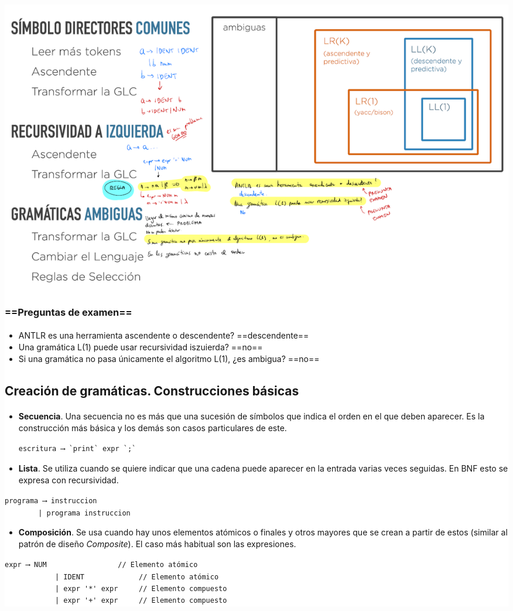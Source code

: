 
![](img/Pasted%20image%2020230510121625.png)

### ==Preguntas de examen==

- ANTLR es una herramienta ascendente o descendente? ==descendente==
- Una gramática L(1) puede usar recursividad iszuierda? ==no==
- Si una gramática no pasa únicamente el algoritmo L(1), ¿es ambigua? ==no==

## Creación de gramáticas. Construcciones básicas
-   **Secuencia**. Una secuencia no es más que una sucesión de símbolos que indica el orden en el que deben aparecer. Es la construcción más básica y los demás son casos particulares de este.
    ```
    escritura ⟶ `print` expr `;`
    ```

-   **Lista**. Se utiliza cuando se quiere indicar que una cadena puede aparecer en la entrada varias veces seguidas. En BNF esto se expresa con recursividad.
```
programa ⟶ instruccion
        | programa instruccion
```

-   **Composición**. Se usa cuando hay unos elementos atómicos o finales y otros mayores que se crean a partir de estos (similar al patrón de diseño _Composite_). El caso más habitual son las expresiones.
    
```
expr ⟶ NUM                 // Elemento atómico
            | IDENT             // Elemento atómico
            | expr '*' expr     // Elemento compuesto
            | expr '+' expr     // Elemento compuesto
```
